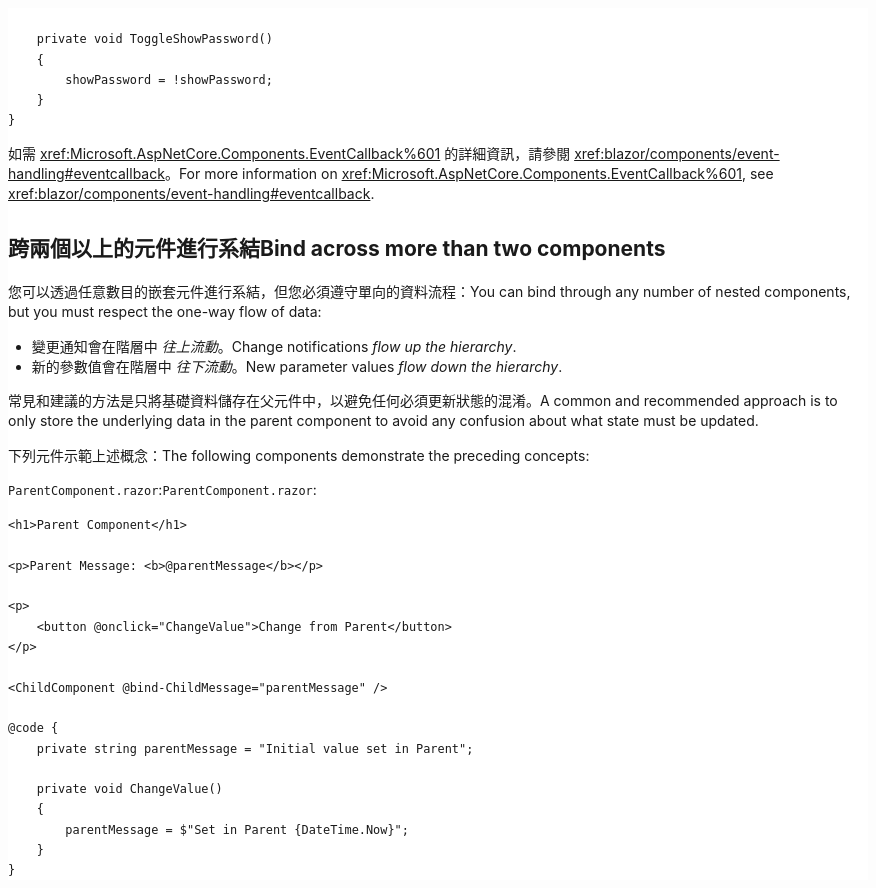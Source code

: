 ```razor

    private void ToggleShowPassword()
    {
        showPassword = !showPassword;
    }
}
```

<span data-ttu-id="dc3c3-178">如需 <xref:Microsoft.AspNetCore.Components.EventCallback%601> 的詳細資訊，請參閱 <xref:blazor/components/event-handling#eventcallback>。</span><span class="sxs-lookup"><span data-stu-id="dc3c3-178">For more information on <xref:Microsoft.AspNetCore.Components.EventCallback%601>, see <xref:blazor/components/event-handling#eventcallback>.</span></span>

## <a name="bind-across-more-than-two-components"></a><span data-ttu-id="dc3c3-179">跨兩個以上的元件進行系結</span><span class="sxs-lookup"><span data-stu-id="dc3c3-179">Bind across more than two components</span></span>

<span data-ttu-id="dc3c3-180">您可以透過任意數目的嵌套元件進行系結，但您必須遵守單向的資料流程：</span><span class="sxs-lookup"><span data-stu-id="dc3c3-180">You can bind through any number of nested components, but you must respect the one-way flow of data:</span></span>

* <span data-ttu-id="dc3c3-181">變更通知會在階層中 *往上流動*。</span><span class="sxs-lookup"><span data-stu-id="dc3c3-181">Change notifications *flow up the hierarchy*.</span></span>
* <span data-ttu-id="dc3c3-182">新的參數值會在階層中 *往下流動*。</span><span class="sxs-lookup"><span data-stu-id="dc3c3-182">New parameter values *flow down the hierarchy*.</span></span>

<span data-ttu-id="dc3c3-183">常見和建議的方法是只將基礎資料儲存在父元件中，以避免任何必須更新狀態的混淆。</span><span class="sxs-lookup"><span data-stu-id="dc3c3-183">A common and recommended approach is to only store the underlying data in the parent component to avoid any confusion about what state must be updated.</span></span>

<span data-ttu-id="dc3c3-184">下列元件示範上述概念：</span><span class="sxs-lookup"><span data-stu-id="dc3c3-184">The following components demonstrate the preceding concepts:</span></span>

<span data-ttu-id="dc3c3-185">`ParentComponent.razor`:</span><span class="sxs-lookup"><span data-stu-id="dc3c3-185">`ParentComponent.razor`:</span></span>

```razor
<h1>Parent Component</h1>

<p>Parent Message: <b>@parentMessage</b></p>

<p>
    <button @onclick="ChangeValue">Change from Parent</button>
</p>

<ChildComponent @bind-ChildMessage="parentMessage" />

@code {
    private string parentMessage = "Initial value set in Parent";

    private void ChangeValue()
    {
        parentMessage = $"Set in Parent {DateTime.Now}";
    }
}
```
